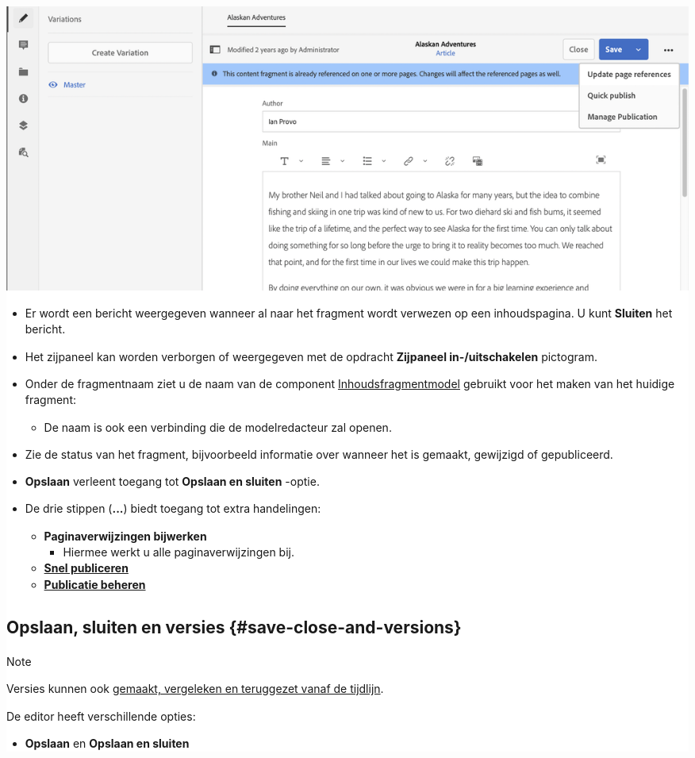 ![modi](assets/cfm-managing-top-toolbar.png)

* Er wordt een bericht weergegeven wanneer al naar het fragment wordt verwezen op een inhoudspagina. U kunt **Sluiten** het bericht.

* Het zijpaneel kan worden verborgen of weergegeven met de opdracht **Zijpaneel in-/uitschakelen** pictogram.

* Onder de fragmentnaam ziet u de naam van de component [Inhoudsfragmentmodel](/help/assets/content-fragments/content-fragments-models.md) gebruikt voor het maken van het huidige fragment:

   * De naam is ook een verbinding die de modelredacteur zal openen.

* Zie de status van het fragment, bijvoorbeeld informatie over wanneer het is gemaakt, gewijzigd of gepubliceerd.

* **Opslaan** verleent toegang tot **Opslaan en sluiten** -optie.

* De drie stippen (**...**) biedt toegang tot extra handelingen:
   * **Paginaverwijzingen bijwerken**
      * Hiermee werkt u alle paginaverwijzingen bij.
   * **[Snel publiceren](#publishing-and-referencing-a-fragment)**
   * **[Publicatie beheren](#publishing-and-referencing-a-fragment)**





## Opslaan, sluiten en versies {#save-close-and-versions}

>[!NOTE]
>
>Versies kunnen ook [gemaakt, vergeleken en teruggezet vanaf de tijdlijn](/help/assets/content-fragments/content-fragments-managing.md#timeline-for-content-fragments).

De editor heeft verschillende opties:

* **Opslaan** en **Opslaan en sluiten**
